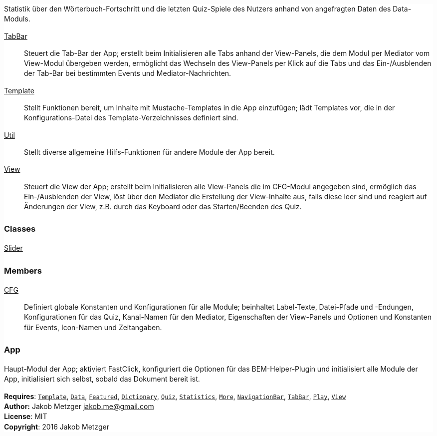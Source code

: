 Statistik über den Wörterbuch-Fortschritt und die letzten Quiz-Spiele des
Nutzers anhand von angefragten Daten des Data-Moduls.</p>
</dd>
<dt><a href="#module_TabBar">TabBar</a></dt>
<dd><p>Steuert die Tab-Bar der App; erstellt beim Initialisieren alle Tabs anhand
der View-Panels, die dem Modul per Mediator vom View-Modul übergeben werden,
ermöglicht das Wechseln des View-Panels per Klick auf die Tabs und das
Ein-/Ausblenden der Tab-Bar bei bestimmten Events und Mediator-Nachrichten.</p>
</dd>
<dt><a href="#module_Template">Template</a></dt>
<dd><p>Stellt Funktionen bereit, um Inhalte mit Mustache-Templates in die App
einzufügen; lädt Templates vor, die in der Konfigurations-Datei des
Template-Verzeichnisses definiert sind.</p>
</dd>
<dt><a href="#module_Util">Util</a></dt>
<dd><p>Stellt diverse allgemeine Hilfs-Funktionen für andere Module der App bereit.</p>
</dd>
<dt><a href="#module_View">View</a></dt>
<dd><p>Steuert die View der App; erstellt beim Initialisieren alle View-Panels
die im CFG-Modul angegeben sind, ermöglich das Ein-/Ausblenden der View,
löst über den Mediator die Erstellung der View-Inhalte aus, falls diese
leer sind und reagiert auf Änderungen der View, z.B. durch das Keyboard
oder das Starten/Beenden des Quiz.</p>
</dd>
</dl>

### Classes

<dl>
<dt><a href="#Slider">Slider</a></dt>
<dd></dd>
</dl>

### Members

<dl>
<dt><a href="#CFG">CFG</a></dt>
<dd><p>Definiert globale Konstanten und Konfigurationen für alle Module; beinhaltet
Label-Texte, Datei-Pfade und -Endungen, Konfigurationen für das Quiz,
Kanal-Namen für den Mediator, Eigenschaften der View-Panels und Optionen
und Konstanten für Events, Icon-Namen und Zeitangaben.</p>
</dd>
</dl>

<a name="module_App"></a>

### App
Haupt-Modul der App; aktiviert FastClick, konfiguriert die Optionen für das
BEM-Helper-Plugin und initialisiert alle Module der App, initialisiert sich
selbst, sobald das Dokument bereit ist.

**Requires**: <code>[Template](#module_Template)</code>, <code>[Data](#module_Data)</code>, <code>[Featured](#module_Featured)</code>, <code>[Dictionary](#module_Dictionary)</code>, <code>[Quiz](#module_Quiz)</code>, <code>[Statistics](#module_Statistics)</code>, <code>[More](#module_More)</code>, <code>[NavigationBar](#module_NavigationBar)</code>, <code>[TabBar](#module_TabBar)</code>, <code>[Play](#module_Play)</code>, <code>[View](#module_View)</code>  
**Author:** Jakob Metzger <jakob.me@gmail.com>  
**License**: MIT  
**Copyright**: 2016 Jakob Metzger  
